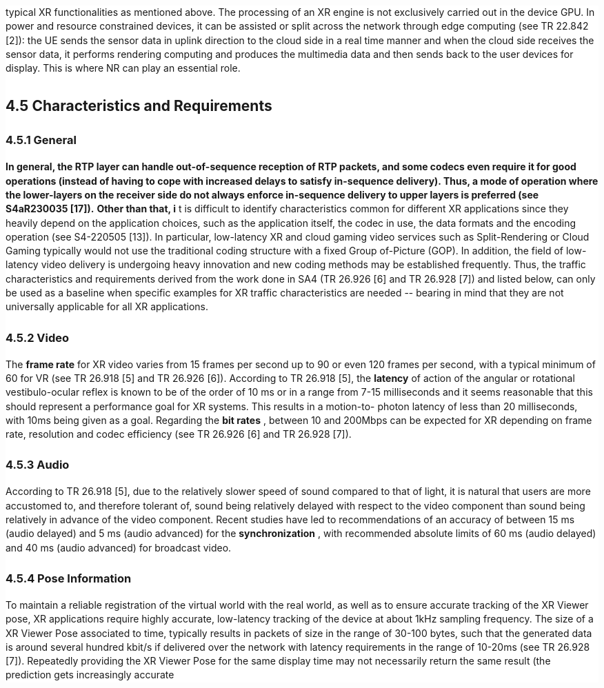 typical XR functionalities as mentioned above.
The processing of an XR engine is not exclusively carried out in the device
GPU. In power and resource constrained devices, it can be assisted or split
across the network through edge computing (see TR 22.842 [2]): the UE sends
the sensor data in uplink direction to the cloud side in a real time manner
and when the cloud side receives the sensor data, it performs rendering
computing and produces the multimedia data and then sends back to the user
devices for display. This is where NR can play an essential role.
## 4.5 Characteristics and Requirements
### 4.5.1 General
**In general, the RTP layer can handle out-of-sequence reception of RTP
packets, and some codecs even require it for good operations (instead of
having to cope with increased delays to satisfy in-sequence delivery). Thus, a
mode of operation where the lower-layers on the receiver side do not always
enforce in-sequence delivery to upper layers is preferred (see S4aR230035
[17]).**
**Other than that, i** t is difficult to identify characteristics common for
different XR applications since they heavily depend on the application
choices, such as the application itself, the codec in use, the data formats
and the encoding operation (see S4-220505 [13]). In particular, low-latency XR
and cloud gaming video services such as Split-Rendering or Cloud Gaming
typically would not use the traditional coding structure with a fixed Group
of-Picture (GOP). In addition, the field of low-latency video delivery is
undergoing heavy innovation and new coding methods may be established
frequently. Thus, the traffic characteristics and requirements derived from
the work done in SA4 (TR 26.926 [6] and TR 26.928 [7]) and listed below, can
only be used as a baseline when specific examples for XR traffic
characteristics are needed -- bearing in mind that they are not universally
applicable for all XR applications.
### 4.5.2 Video
The **frame rate** for XR video varies from 15 frames per second up to 90 or
even 120 frames per second, with a typical minimum of 60 for VR (see TR 26.918
[5] and TR 26.926 [6]).
According to TR 26.918 [5], the **latency** of action of the angular or
rotational vestibulo-ocular reflex is known to be of the order of 10 ms or in
a range from 7-15 milliseconds and it seems reasonable that this should
represent a performance goal for XR systems. This results in a motion-to-
photon latency of less than 20 milliseconds, with 10ms being given as a goal.
Regarding the **bit rates** , between 10 and 200Mbps can be expected for XR
depending on frame rate, resolution and codec efficiency (see TR 26.926 [6]
and TR 26.928 [7]).
### 4.5.3 Audio
According to TR 26.918 [5], due to the relatively slower speed of sound
compared to that of light, it is natural that users are more accustomed to,
and therefore tolerant of, sound being relatively delayed with respect to the
video component than sound being relatively in advance of the video component.
Recent studies have led to recommendations of an accuracy of between 15 ms
(audio delayed) and 5 ms (audio advanced) for the **synchronization** , with
recommended absolute limits of 60 ms (audio delayed) and 40 ms (audio
advanced) for broadcast video.
### 4.5.4 Pose Information
To maintain a reliable registration of the virtual world with the real world,
as well as to ensure accurate tracking of the XR Viewer pose, XR applications
require highly accurate, low-latency tracking of the device at about 1kHz
sampling frequency. The size of a XR Viewer Pose associated to time, typically
results in packets of size in the range of 30-100 bytes, such that the
generated data is around several hundred kbit/s if delivered over the network
with latency requirements in the range of 10-20ms (see TR 26.928 [7]).
Repeatedly providing the XR Viewer Pose for the same display time may not
necessarily return the same result (the prediction gets increasingly accurate
